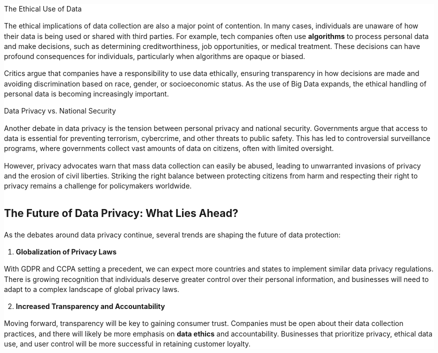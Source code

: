 The Ethical Use of Data



The ethical implications of data collection are also a major point of contention. In many cases, individuals are unaware of how their data is being used or shared with third parties. For example, tech companies often use **algorithms** to process personal data and make decisions, such as determining creditworthiness, job opportunities, or medical treatment. These decisions can have profound consequences for individuals, particularly when algorithms are opaque or biased.



Critics argue that companies have a responsibility to use data ethically, ensuring transparency in how decisions are made and avoiding discrimination based on race, gender, or socioeconomic status. As the use of Big Data expands, the ethical handling of personal data is becoming increasingly important.



Data Privacy vs. National Security



Another debate in data privacy is the tension between personal privacy and national security. Governments argue that access to data is essential for preventing terrorism, cybercrime, and other threats to public safety. This has led to controversial surveillance programs, where governments collect vast amounts of data on citizens, often with limited oversight.



However, privacy advocates warn that mass data collection can easily be abused, leading to unwarranted invasions of privacy and the erosion of civil liberties. Striking the right balance between protecting citizens from harm and respecting their right to privacy remains a challenge for policymakers worldwide.



## The Future of Data Privacy: What Lies Ahead?



As the debates around data privacy continue, several trends are shaping the future of data protection:



1. **Globalization of Privacy Laws**



With GDPR and CCPA setting a precedent, we can expect more countries and states to implement similar data privacy regulations. There is growing recognition that individuals deserve greater control over their personal information, and businesses will need to adapt to a complex landscape of global privacy laws.



2. **Increased Transparency and Accountability**



Moving forward, transparency will be key to gaining consumer trust. Companies must be open about their data collection practices, and there will likely be more emphasis on **data ethics** and accountability. Businesses that prioritize privacy, ethical data use, and user control will be more successful in retaining customer loyalty.
